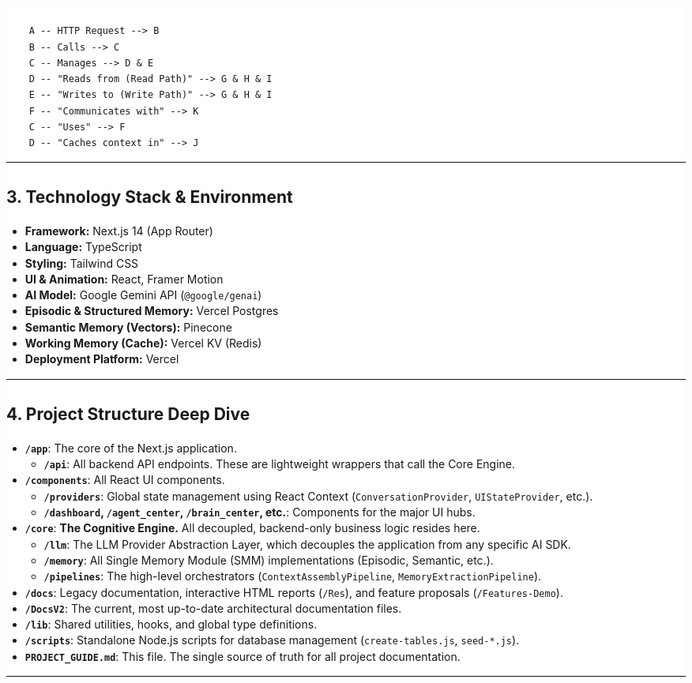 ```mermaid

    A -- HTTP Request --> B
    B -- Calls --> C
    C -- Manages --> D & E
    D -- "Reads from (Read Path)" --> G & H & I
    E -- "Writes to (Write Path)" --> G & H & I
    F -- "Communicates with" --> K
    C -- "Uses" --> F
    D -- "Caches context in" --> J
```

---

## 3. Technology Stack & Environment

- **Framework:** Next.js 14 (App Router)
- **Language:** TypeScript
- **Styling:** Tailwind CSS
- **UI & Animation:** React, Framer Motion
- **AI Model:** Google Gemini API (`@google/genai`)
- **Episodic & Structured Memory:** Vercel Postgres
- **Semantic Memory (Vectors):** Pinecone
- **Working Memory (Cache):** Vercel KV (Redis)
- **Deployment Platform:** Vercel

---

## 4. Project Structure Deep Dive

- **`/app`**: The core of the Next.js application.
  - **`/api`**: All backend API endpoints. These are lightweight wrappers that call the Core Engine.
- **`/components`**: All React UI components.
  - **`/providers`**: Global state management using React Context (`ConversationProvider`, `UIStateProvider`, etc.).
  - **`/dashboard`, `/agent_center`, `/brain_center`, etc.**: Components for the major UI hubs.
- **`/core`**: **The Cognitive Engine.** All decoupled, backend-only business logic resides here.
  - **`/llm`**: The LLM Provider Abstraction Layer, which decouples the application from any specific AI SDK.
  - **`/memory`**: All Single Memory Module (SMM) implementations (Episodic, Semantic, etc.).
  - **`/pipelines`**: The high-level orchestrators (`ContextAssemblyPipeline`, `MemoryExtractionPipeline`).
- **`/docs`**: Legacy documentation, interactive HTML reports (`/Res`), and feature proposals (`/Features-Demo`).
- **`/DocsV2`**: The current, most up-to-date architectural documentation files.
- **`/lib`**: Shared utilities, hooks, and global type definitions.
- **`/scripts`**: Standalone Node.js scripts for database management (`create-tables.js`, `seed-*.js`).
- **`PROJECT_GUIDE.md`**: This file. The single source of truth for all project documentation.

---
